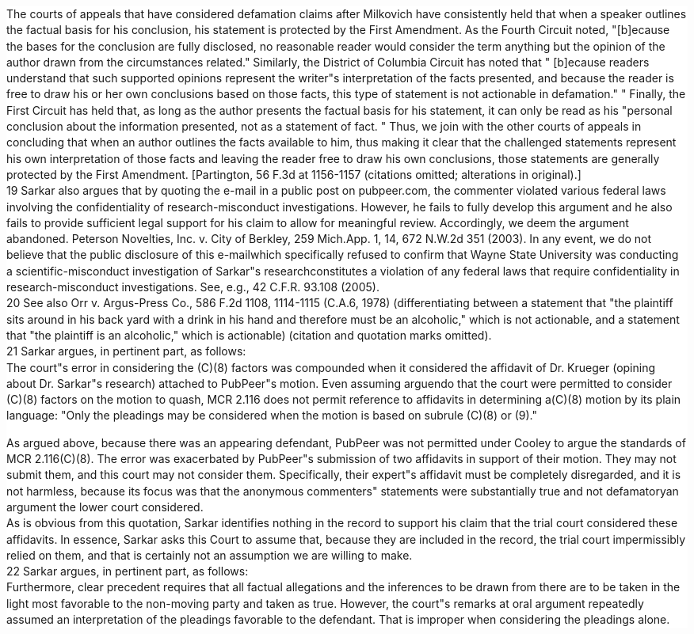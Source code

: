 The courts of appeals that have considered defamation claims after Milkovich have consistently held that when a speaker outlines the factual basis for his conclusion, his statement is protected by the First Amendment. As the Fourth Circuit noted, "\[b]ecause the bases for the  conclusion are fully disclosed, no reasonable reader would consider the term anything but the opinion of the author drawn from the circumstances related." Similarly, the District of Columbia Circuit has noted that " \[b]ecause readers understand that such supported opinions represent the writer"s interpretation of the facts presented, and because the reader is free to draw his or her own conclusions based on those facts, this type of statement is not actionable in defamation." " Finally, the First Circuit has held that, as long as the author presents the factual basis for his statement, it can only be read as his "personal conclusion about the information presented, not as a statement of fact. "  Thus, we join with the other courts of appeals in concluding that when an author outlines the facts available to him, thus making it clear that the challenged statements represent his own interpretation of those facts and leaving the reader free to draw his own conclusions, those statements are generally protected by the First Amendment. \[Partington, 56 F.3d at 1156-1157 (citations omitted; alterations in original).]\
19 Sarkar also argues that by quoting the e-mail in a public post on pubpeer.com, the commenter violated various federal laws involving the confidentiality of research-misconduct investigations. However, he fails to fully develop this argument and he also fails to provide sufficient legal support for his claim to allow for meaningful review. Accordingly, we deem the argument abandoned. Peterson Novelties, Inc. v. City of Berkley, 259 Mich.App. 1, 14, 672 N.W.2d 351 (2003). In any event, we do not believe that the public disclosure of this e-mailwhich specifically refused to confirm that Wayne State University was conducting a scientific-misconduct investigation of Sarkar"s researchconstitutes a violation of any federal laws that require confidentiality in research-misconduct investigations. See, e.g., 42 C.F.R. 93.108 (2005).\
20 See also Orr v. Argus-Press Co., 586 F.2d 1108, 1114-1115 (C.A.6, 1978) (differentiating between a statement that "the plaintiff sits around in his back yard with a drink in his hand and therefore must be an alcoholic," which is not actionable, and a statement that "the plaintiff is an alcoholic," which is actionable) (citation and quotation marks omitted).\
21 Sarkar argues, in pertinent part, as follows:\
The court"s error in considering the (C)(8) factors was compounded when it considered the affidavit of Dr. Krueger (opining about Dr. Sarkar"s research) attached to PubPeer"s motion. Even assuming arguendo that the court were permitted to consider (C)(8) factors on the motion to quash, MCR 2.116 does not permit reference to affidavits in determining a(C)(8) motion by its plain language: "Only the pleadings may be considered when the motion is based on subrule (C)(8) or (9)."

As argued above, because there was an appearing defendant, PubPeer was not permitted under Cooley to argue the standards of MCR 2.116(C)(8). The error was exacerbated by PubPeer"s submission of two affidavits in support of their motion. They may not submit them, and this court may not consider them. Specifically, their expert"s affidavit must be completely disregarded, and it is not harmless, because its focus was that the anonymous commenters" statements were substantially true and not defamatoryan argument the lower court considered.\
As is obvious from this quotation, Sarkar identifies nothing in the record to support his claim that the trial court considered these affidavits. In essence, Sarkar asks this Court to assume that, because they are included in the record, the trial court impermissibly relied on them, and that is certainly not an assumption we are willing to make.\
22 Sarkar argues, in pertinent part, as follows:\
Furthermore, clear precedent requires that all factual allegations and the inferences to be drawn from there are to be taken in the light most favorable to the non-moving party and taken as true. However, the court"s remarks at oral argument repeatedly assumed an interpretation of the pleadings favorable to the defendant. That is improper when considering the pleadings alone.
